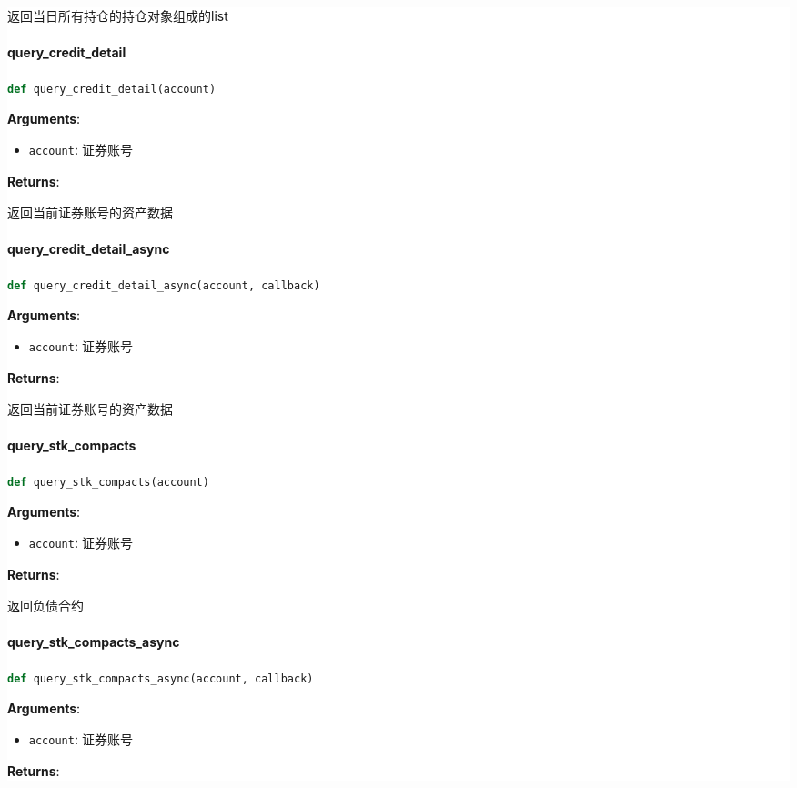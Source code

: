 返回当日所有持仓的持仓对象组成的list

<a id="xtquant.xttrader.XtQuantTrader.query_credit_detail"></a>

#### query\_credit\_detail

```python
def query_credit_detail(account)
```

**Arguments**:

- `account`: 证券账号

**Returns**:

返回当前证券账号的资产数据

<a id="xtquant.xttrader.XtQuantTrader.query_credit_detail_async"></a>

#### query\_credit\_detail\_async

```python
def query_credit_detail_async(account, callback)
```

**Arguments**:

- `account`: 证券账号

**Returns**:

返回当前证券账号的资产数据

<a id="xtquant.xttrader.XtQuantTrader.query_stk_compacts"></a>

#### query\_stk\_compacts

```python
def query_stk_compacts(account)
```

**Arguments**:

- `account`: 证券账号

**Returns**:

返回负债合约

<a id="xtquant.xttrader.XtQuantTrader.query_stk_compacts_async"></a>

#### query\_stk\_compacts\_async

```python
def query_stk_compacts_async(account, callback)
```

**Arguments**:

- `account`: 证券账号

**Returns**:
